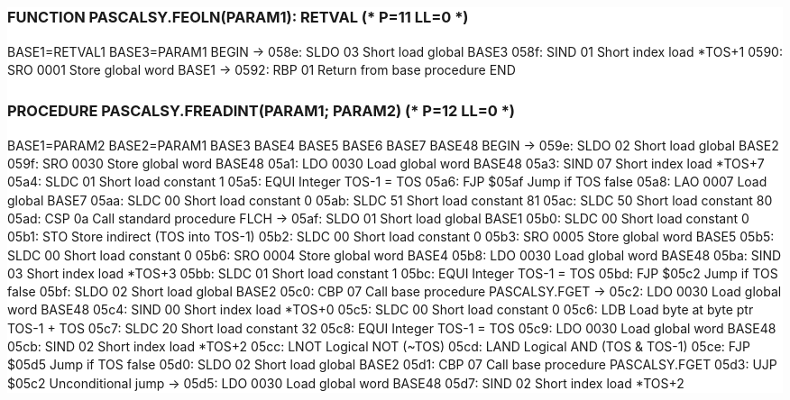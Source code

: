 ### FUNCTION PASCALSY.FEOLN(PARAM1): RETVAL (* P=11 LL=0 *)
  BASE1=RETVAL1
  BASE3=PARAM1
BEGIN
-> 058e: SLDO 03          Short load global BASE3
   058f: SIND 01          Short index load *TOS+1
   0590: SRO  0001        Store global word BASE1
-> 0592: RBP  01          Return from base procedure
END

### PROCEDURE PASCALSY.FREADINT(PARAM1; PARAM2) (* P=12 LL=0 *)
  BASE1=PARAM2
  BASE2=PARAM1
  BASE3
  BASE4
  BASE5
  BASE6
  BASE7
  BASE48
BEGIN
-> 059e: SLDO 02          Short load global BASE2
   059f: SRO  0030        Store global word BASE48
   05a1: LDO  0030        Load global word BASE48
   05a3: SIND 07          Short index load *TOS+7
   05a4: SLDC 01          Short load constant 1
   05a5: EQUI             Integer TOS-1 = TOS
   05a6: FJP  $05af       Jump if TOS false
   05a8: LAO  0007        Load global BASE7
   05aa: SLDC 00          Short load constant 0
   05ab: SLDC 51          Short load constant 81
   05ac: SLDC 50          Short load constant 80
   05ad: CSP  0a          Call standard procedure FLCH
-> 05af: SLDO 01          Short load global BASE1
   05b0: SLDC 00          Short load constant 0
   05b1: STO              Store indirect (TOS into TOS-1)
   05b2: SLDC 00          Short load constant 0
   05b3: SRO  0005        Store global word BASE5
   05b5: SLDC 00          Short load constant 0
   05b6: SRO  0004        Store global word BASE4
   05b8: LDO  0030        Load global word BASE48
   05ba: SIND 03          Short index load *TOS+3
   05bb: SLDC 01          Short load constant 1
   05bc: EQUI             Integer TOS-1 = TOS
   05bd: FJP  $05c2       Jump if TOS false
   05bf: SLDO 02          Short load global BASE2
   05c0: CBP  07          Call base procedure PASCALSY.FGET
-> 05c2: LDO  0030        Load global word BASE48
   05c4: SIND 00          Short index load *TOS+0
   05c5: SLDC 00          Short load constant 0
   05c6: LDB              Load byte at byte ptr TOS-1 + TOS
   05c7: SLDC 20          Short load constant 32
   05c8: EQUI             Integer TOS-1 = TOS
   05c9: LDO  0030        Load global word BASE48
   05cb: SIND 02          Short index load *TOS+2
   05cc: LNOT             Logical NOT (~TOS)
   05cd: LAND             Logical AND (TOS & TOS-1)
   05ce: FJP  $05d5       Jump if TOS false
   05d0: SLDO 02          Short load global BASE2
   05d1: CBP  07          Call base procedure PASCALSY.FGET
   05d3: UJP  $05c2       Unconditional jump
-> 05d5: LDO  0030        Load global word BASE48
   05d7: SIND 02          Short index load *TOS+2
